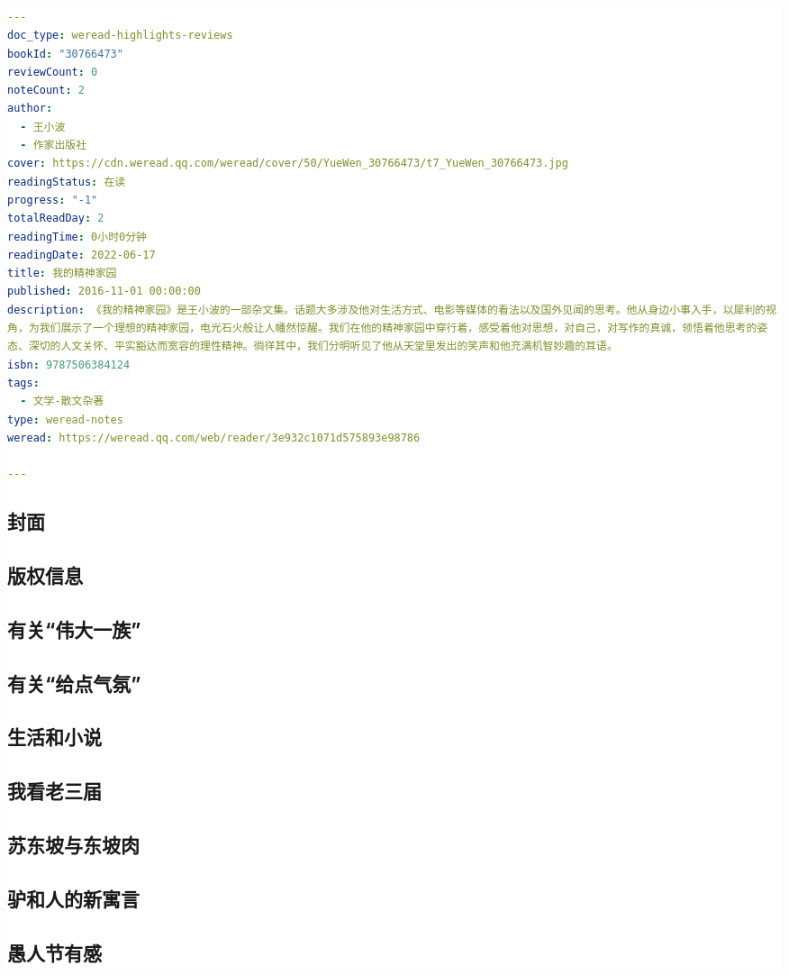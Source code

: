 ```yaml
---
doc_type: weread-highlights-reviews
bookId: "30766473"
reviewCount: 0
noteCount: 2
author:
  - 王小波
  - 作家出版社
cover: https://cdn.weread.qq.com/weread/cover/50/YueWen_30766473/t7_YueWen_30766473.jpg
readingStatus: 在读
progress: "-1"
totalReadDay: 2
readingTime: 0小时0分钟
readingDate: 2022-06-17
title: 我的精神家园
published: 2016-11-01 00:00:00
description: 《我的精神家园》是王小波的一部杂文集。话题大多涉及他对生活方式、电影等媒体的看法以及国外见闻的思考。他从身边小事入手，以犀利的视角，为我们展示了一个理想的精神家园，电光石火般让人幡然惊醒。我们在他的精神家园中穿行着，感受着他对思想，对自己，对写作的真诚，领悟着他思考的姿态、深切的人文关怀、平实豁达而宽容的理性精神。徜徉其中，我们分明听见了他从天堂里发出的笑声和他充满机智妙趣的耳语。
isbn: 9787506384124
tags:
  - 文学-散文杂著
type: weread-notes
weread: https://weread.qq.com/web/reader/3e932c1071d575893e98786

---
```



## 封面

## 版权信息

## 有关“伟大一族”

## 有关“给点气氛”

## 生活和小说

## 我看老三届

## 苏东坡与东坡肉

## 驴和人的新寓言

## 愚人节有感

